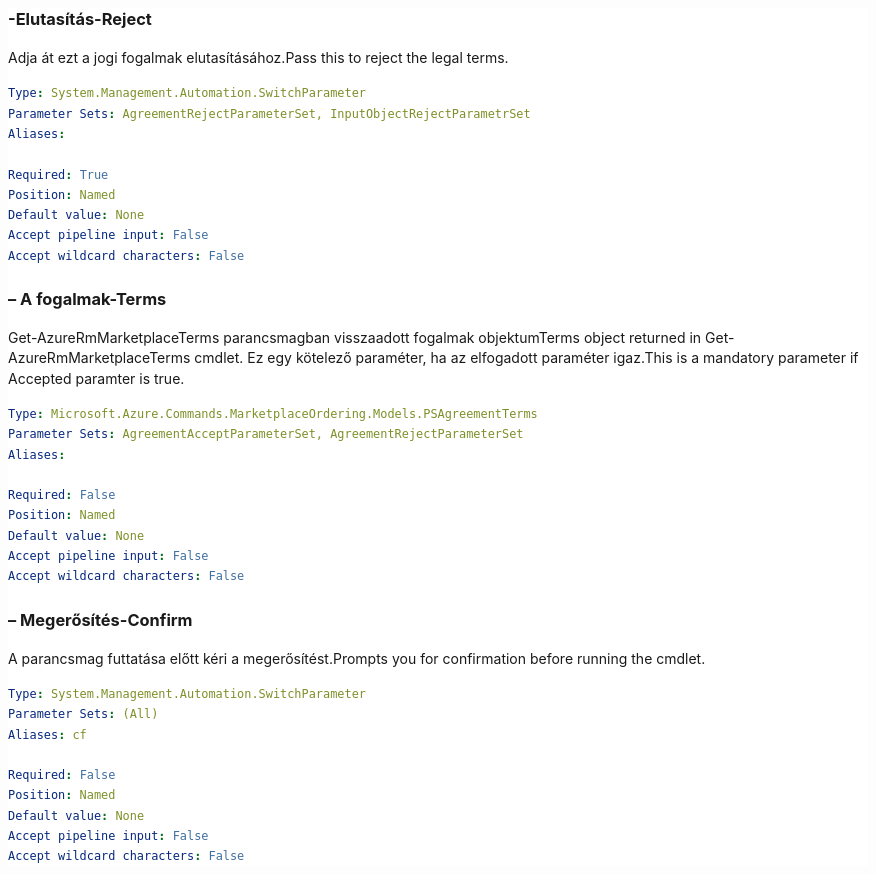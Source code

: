 ### <span data-ttu-id="208eb-132">-Elutasítás</span><span class="sxs-lookup"><span data-stu-id="208eb-132">-Reject</span></span>
<span data-ttu-id="208eb-133">Adja át ezt a jogi fogalmak elutasításához.</span><span class="sxs-lookup"><span data-stu-id="208eb-133">Pass this to reject the legal terms.</span></span>

```yaml
Type: System.Management.Automation.SwitchParameter
Parameter Sets: AgreementRejectParameterSet, InputObjectRejectParametrSet
Aliases:

Required: True
Position: Named
Default value: None
Accept pipeline input: False
Accept wildcard characters: False
```

### <span data-ttu-id="208eb-134">– A fogalmak</span><span class="sxs-lookup"><span data-stu-id="208eb-134">-Terms</span></span>
<span data-ttu-id="208eb-135">Get-AzureRmMarketplaceTerms parancsmagban visszaadott fogalmak objektum</span><span class="sxs-lookup"><span data-stu-id="208eb-135">Terms object returned in Get-AzureRmMarketplaceTerms cmdlet.</span></span> <span data-ttu-id="208eb-136">Ez egy kötelező paraméter, ha az elfogadott paraméter igaz.</span><span class="sxs-lookup"><span data-stu-id="208eb-136">This is a mandatory parameter if Accepted paramter is true.</span></span>

```yaml
Type: Microsoft.Azure.Commands.MarketplaceOrdering.Models.PSAgreementTerms
Parameter Sets: AgreementAcceptParameterSet, AgreementRejectParameterSet
Aliases:

Required: False
Position: Named
Default value: None
Accept pipeline input: False
Accept wildcard characters: False
```

### <span data-ttu-id="208eb-137">– Megerősítés</span><span class="sxs-lookup"><span data-stu-id="208eb-137">-Confirm</span></span>
<span data-ttu-id="208eb-138">A parancsmag futtatása előtt kéri a megerősítést.</span><span class="sxs-lookup"><span data-stu-id="208eb-138">Prompts you for confirmation before running the cmdlet.</span></span>

```yaml
Type: System.Management.Automation.SwitchParameter
Parameter Sets: (All)
Aliases: cf

Required: False
Position: Named
Default value: None
Accept pipeline input: False
Accept wildcard characters: False
```
